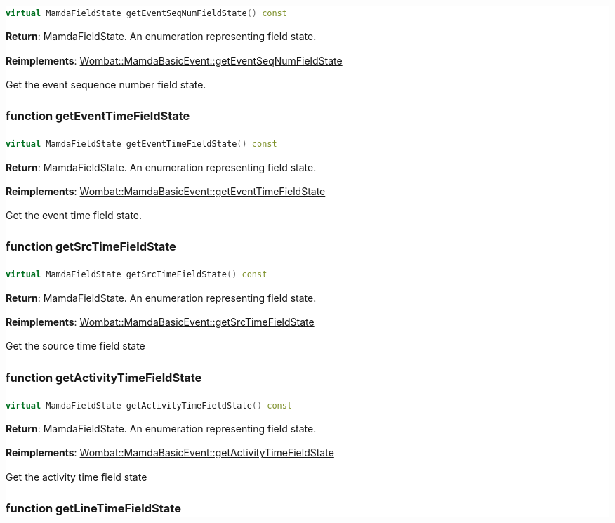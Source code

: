 ```cpp
virtual MamdaFieldState getEventSeqNumFieldState() const
```


**Return**: MamdaFieldState. An enumeration representing field state. 

**Reimplements**: [Wombat::MamdaBasicEvent::getEventSeqNumFieldState](classWombat_1_1MamdaBasicEvent.html#function-geteventseqnumfieldstate)


Get the event sequence number field state. 


### function getEventTimeFieldState

```cpp
virtual MamdaFieldState getEventTimeFieldState() const
```


**Return**: MamdaFieldState. An enumeration representing field state. 

**Reimplements**: [Wombat::MamdaBasicEvent::getEventTimeFieldState](classWombat_1_1MamdaBasicEvent.html#function-geteventtimefieldstate)


Get the event time field state.


### function getSrcTimeFieldState

```cpp
virtual MamdaFieldState getSrcTimeFieldState() const
```


**Return**: MamdaFieldState. An enumeration representing field state. 

**Reimplements**: [Wombat::MamdaBasicEvent::getSrcTimeFieldState](classWombat_1_1MamdaBasicEvent.html#function-getsrctimefieldstate)


Get the source time field state


### function getActivityTimeFieldState

```cpp
virtual MamdaFieldState getActivityTimeFieldState() const
```


**Return**: MamdaFieldState. An enumeration representing field state. 

**Reimplements**: [Wombat::MamdaBasicEvent::getActivityTimeFieldState](classWombat_1_1MamdaBasicEvent.html#function-getactivitytimefieldstate)


Get the activity time field state


### function getLineTimeFieldState
